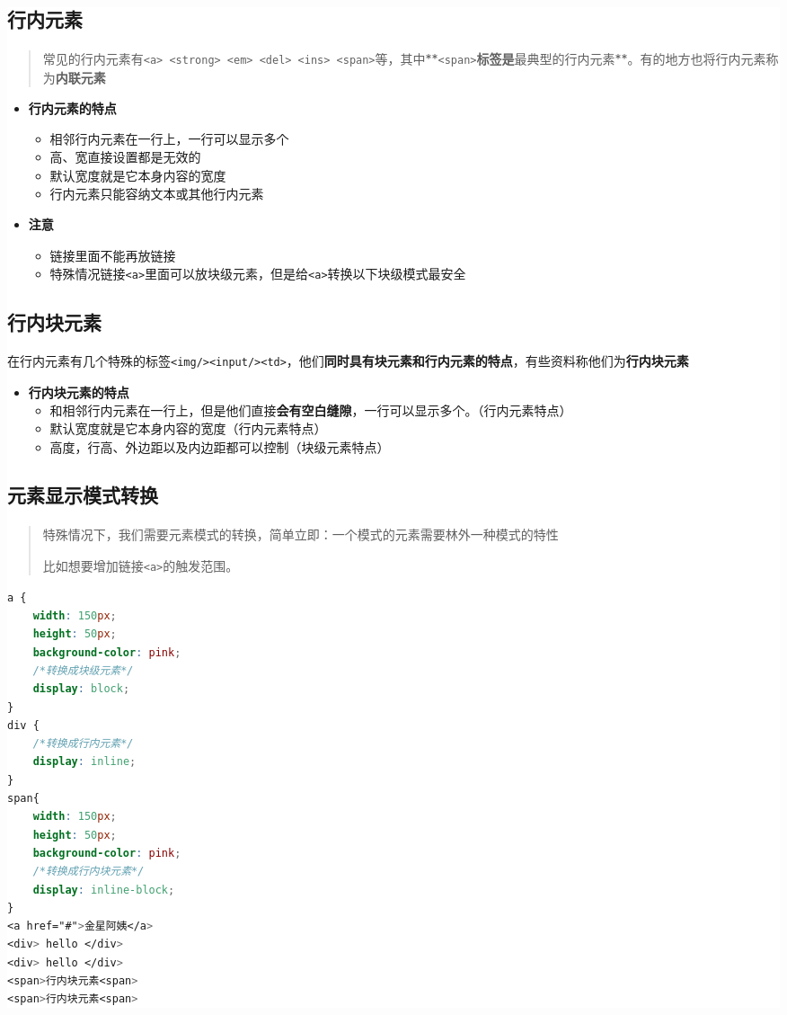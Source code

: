 ## 行内元素

> 常见的行内元素有`<a> <strong> <em> <del> <ins> <span>`等，其中**`<span>`**标签是**最典型的行内元素**。有的地方也将行内元素称为**内联元素**

- **行内元素的特点**
  - 相邻行内元素在一行上，一行可以显示多个
  - 高、宽直接设置都是无效的
  - 默认宽度就是它本身内容的宽度
  - 行内元素只能容纳文本或其他行内元素

- **注意**
  - 链接里面不能再放链接
  - 特殊情况链接`<a>`里面可以放块级元素，但是给`<a>`转换以下块级模式最安全

## 行内块元素

在行内元素有几个特殊的标签`<img/><input/><td>`，他们**同时具有块元素和行内元素的特点**，有些资料称他们为**行内块元素**

- **行内块元素的特点**
  - 和相邻行内元素在一行上，但是他们直接**会有空白缝隙**，一行可以显示多个。（行内元素特点）
  - 默认宽度就是它本身内容的宽度（行内元素特点）
  - 高度，行高、外边距以及内边距都可以控制（块级元素特点）

## 元素显示模式转换

> 特殊情况下，我们需要元素模式的转换，简单立即：一个模式的元素需要林外一种模式的特性
>
> 比如想要增加链接`<a>`的触发范围。

```css
a {
    width: 150px;
    height: 50px;
    background-color: pink;
    /*转换成块级元素*/
    display: block;
}
div {
    /*转换成行内元素*/
	display: inline;
}
span{
    width: 150px;
    height: 50px;
    background-color: pink;
    /*转换成行内块元素*/
    display: inline-block;
}
<a href="#">金星阿姨</a>
<div> hello </div>
<div> hello </div>
<span>行内块元素<span>
<span>行内块元素<span>
```
